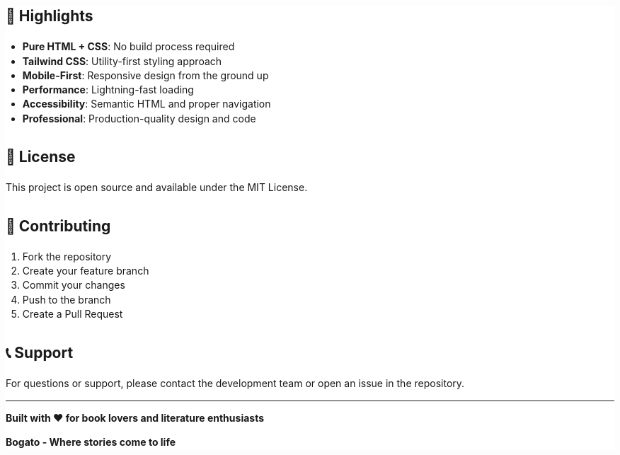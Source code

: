 ## 🌟 Highlights

- **Pure HTML + CSS**: No build process required
- **Tailwind CSS**: Utility-first styling approach
- **Mobile-First**: Responsive design from the ground up
- **Performance**: Lightning-fast loading
- **Accessibility**: Semantic HTML and proper navigation
- **Professional**: Production-quality design and code

## 📄 License

This project is open source and available under the MIT License.

## 🤝 Contributing

1. Fork the repository
2. Create your feature branch
3. Commit your changes
4. Push to the branch
5. Create a Pull Request

## 📞 Support

For questions or support, please contact the development team or open an issue in the repository.

---

**Built with ❤️ for book lovers and literature enthusiasts**

**Bogato - Where stories come to life**